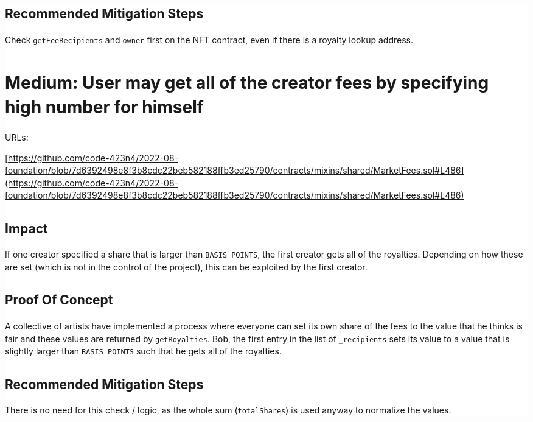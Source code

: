 ## Recommended Mitigation Steps
Check `getFeeRecipients` and `owner` first on the NFT contract, even if there is a royalty lookup address.


# Medium: User may get all of the creator fees by specifying high number for himself

URLs:

[https://github.com/code-423n4/2022-08-foundation/blob/7d6392498e8f3b8cdc22beb582188ffb3ed25790/contracts/mixins/shared/MarketFees.sol#L486](https://github.com/code-423n4/2022-08-foundation/blob/7d6392498e8f3b8cdc22beb582188ffb3ed25790/contracts/mixins/shared/MarketFees.sol#L486)


## Impact
If one creator specified a share that is larger than `BASIS_POINTS`, the first creator gets all of the royalties. Depending on how these are set (which is not in the control of the project), this can be exploited by the first creator.

## Proof Of Concept
A collective of artists have implemented a process where everyone can set its own share of the fees to the value that he thinks is fair and these values are returned by `getRoyalties`. Bob, the first entry in the list of `_recipients` sets its value to a value that is slightly larger than `BASIS_POINTS` such that he gets all of the royalties.

## Recommended Mitigation Steps
There is no need for this check / logic, as the whole sum (`totalShares`) is used anyway to normalize the values.
